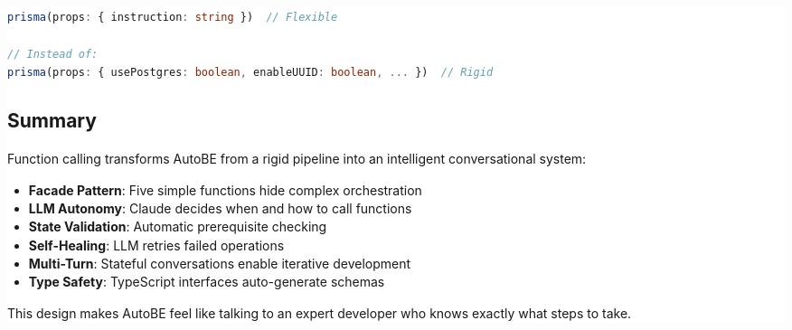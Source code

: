```typescript
prisma(props: { instruction: string })  // Flexible

// Instead of:
prisma(props: { usePostgres: boolean, enableUUID: boolean, ... })  // Rigid
```

## Summary

Function calling transforms AutoBE from a rigid pipeline into an intelligent conversational system:

- **Facade Pattern**: Five simple functions hide complex orchestration
- **LLM Autonomy**: Claude decides when and how to call functions
- **State Validation**: Automatic prerequisite checking
- **Self-Healing**: LLM retries failed operations
- **Multi-Turn**: Stateful conversations enable iterative development
- **Type Safety**: TypeScript interfaces auto-generate schemas

This design makes AutoBE feel like talking to an expert developer who knows exactly what steps to take.

